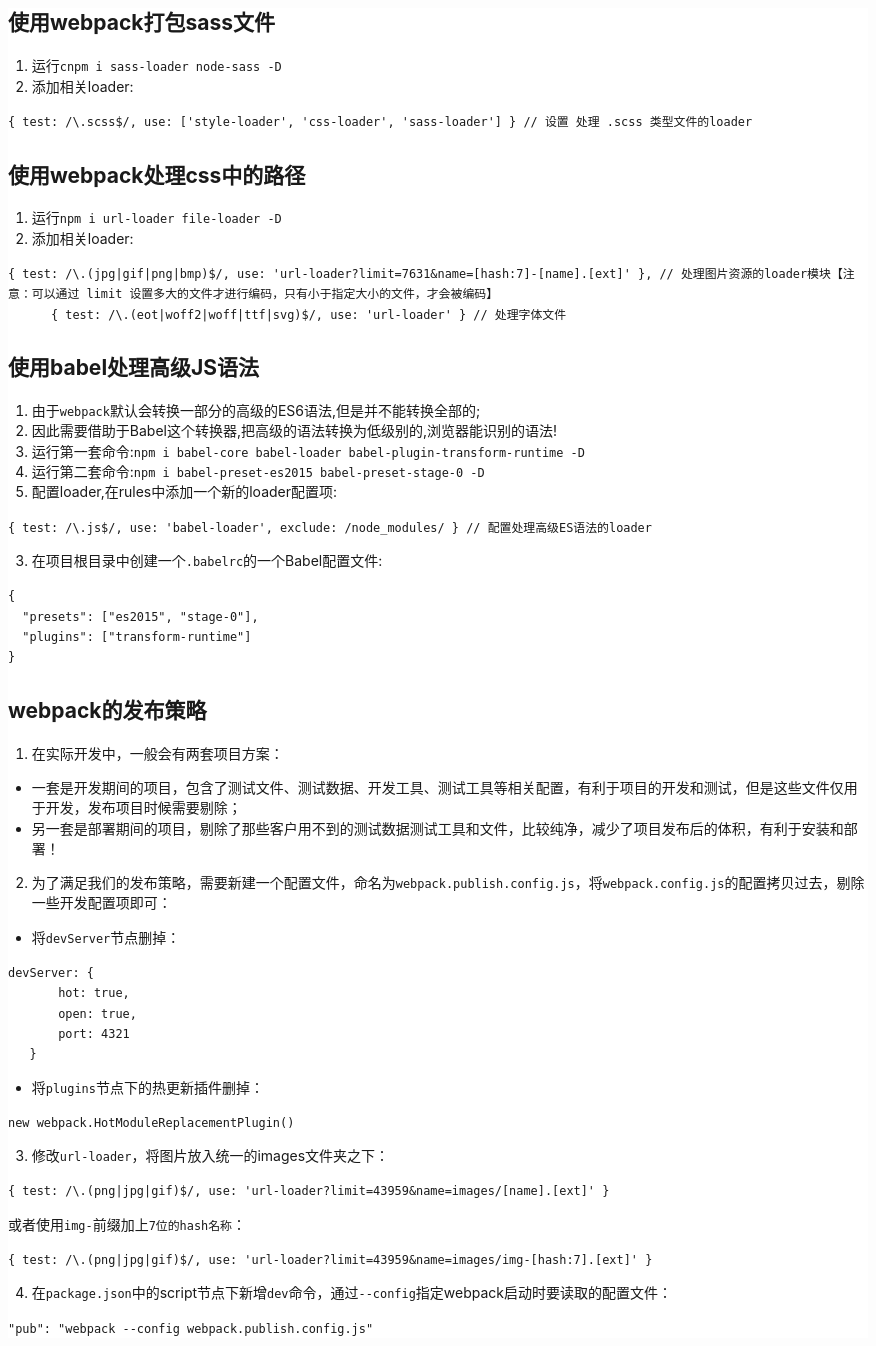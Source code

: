 
## 使用webpack打包sass文件
1. 运行`cnpm i sass-loader node-sass -D`
2. 添加相关loader:
```
{ test: /\.scss$/, use: ['style-loader', 'css-loader', 'sass-loader'] } // 设置 处理 .scss 类型文件的loader
```


## 使用webpack处理css中的路径
1. 运行`npm i url-loader file-loader -D`
2. 添加相关loader:
```
{ test: /\.(jpg|gif|png|bmp)$/, use: 'url-loader?limit=7631&name=[hash:7]-[name].[ext]' }, // 处理图片资源的loader模块【注意：可以通过 limit 设置多大的文件才进行编码，只有小于指定大小的文件，才会被编码】
      { test: /\.(eot|woff2|woff|ttf|svg)$/, use: 'url-loader' } // 处理字体文件
```


## 使用babel处理高级JS语法
1. 由于`webpack`默认会转换一部分的高级的ES6语法,但是并不能转换全部的;
2. 因此需要借助于Babel这个转换器,把高级的语法转换为低级别的,浏览器能识别的语法!
3. 运行第一套命令:`npm i babel-core babel-loader babel-plugin-transform-runtime -D`
4. 运行第二套命令:`npm i babel-preset-es2015 babel-preset-stage-0 -D`
5. 配置loader,在rules中添加一个新的loader配置项:
```
{ test: /\.js$/, use: 'babel-loader', exclude: /node_modules/ } // 配置处理高级ES语法的loader
```
3. 在项目根目录中创建一个`.babelrc`的一个Babel配置文件:
```
{
  "presets": ["es2015", "stage-0"],
  "plugins": ["transform-runtime"]
}
```


## webpack的发布策略
1. 在实际开发中，一般会有两套项目方案：
 + 一套是开发期间的项目，包含了测试文件、测试数据、开发工具、测试工具等相关配置，有利于项目的开发和测试，但是这些文件仅用于开发，发布项目时候需要剔除；
 + 另一套是部署期间的项目，剔除了那些客户用不到的测试数据测试工具和文件，比较纯净，减少了项目发布后的体积，有利于安装和部署！
2. 为了满足我们的发布策略，需要新建一个配置文件，命名为`webpack.publish.config.js`，将`webpack.config.js`的配置拷贝过去，剔除一些开发配置项即可：
 + 将`devServer`节点删掉：
 ```
 devServer: {
        hot: true,
        open: true,
        port: 4321
    }
 ```
 + 将`plugins`节点下的热更新插件删掉：
 ```
 new webpack.HotModuleReplacementPlugin()
 ```
3. 修改`url-loader`，将图片放入统一的images文件夹之下：
```
{ test: /\.(png|jpg|gif)$/, use: 'url-loader?limit=43959&name=images/[name].[ext]' }
```
或者使用`img-`前缀加上`7位的hash名称`：
```
{ test: /\.(png|jpg|gif)$/, use: 'url-loader?limit=43959&name=images/img-[hash:7].[ext]' }
```
4. 在`package.json`中的script节点下新增`dev`命令，通过`--config`指定webpack启动时要读取的配置文件：
```
"pub": "webpack --config webpack.publish.config.js"
```